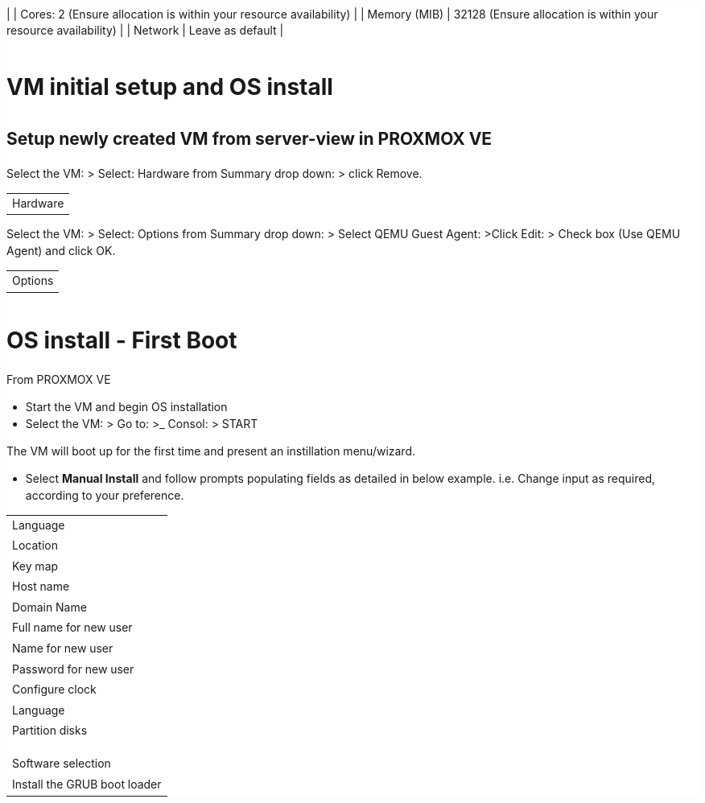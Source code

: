 |  | Cores: 2       (Ensure allocation is within your resource availability) |
| Memory (MIB) | 32128          (Ensure allocation is within your resource availability) |
| Network | Leave as default |

# VM initial setup and OS install

## Setup newly created VM from server-view in PROXMOX VE
Select the VM: > Select: Hardware from Summary drop down: > click Remove.

|   |
|---|
| Hardware | Remove the CD/DVD Drive |

Select the VM: > Select: Options from Summary drop down: > Select QEMU Guest Agent: >Click Edit: > Check box (Use QEMU Agent) and click OK.

|   |
|---|
| Options | QEMU Guest Agent: (Enable) |

# OS install - First Boot

From PROXMOX VE 

- Start the VM and begin OS installation
- Select the VM: > Go to: >_ Consol: > START

The VM will boot up for the first time and present an instillation menu/wizard. 

- Select **Manual Install** and follow prompts populating fields as detailed in below example. i.e. Change input as required, according to your preference.

|   |
|---|
| Language | Select language of choice |
| Location | Select country of choice |
| Key map | Select key map of choice |
| Host name | Enter suitable host name use case |
| Domain Name | .local (or other suitable Domain Name for use case) |
| Full name for new user | FirstName LastName |
| Name for new user | UserName (Can be first name from Full Name) |
| Password for new user | Suitable password of choice |
| Configure clock | locations time zone |
| Language | Language of choice |
| Partition disks | (Default) Guided: use entire disk              |
|  | This will be the 34 GB allocated earlier |
|  | All files in one partition |
|  | Finish and write to disk |
| Software selection | Use defaults |
| Install the GRUB boot loader | Select device and enter |